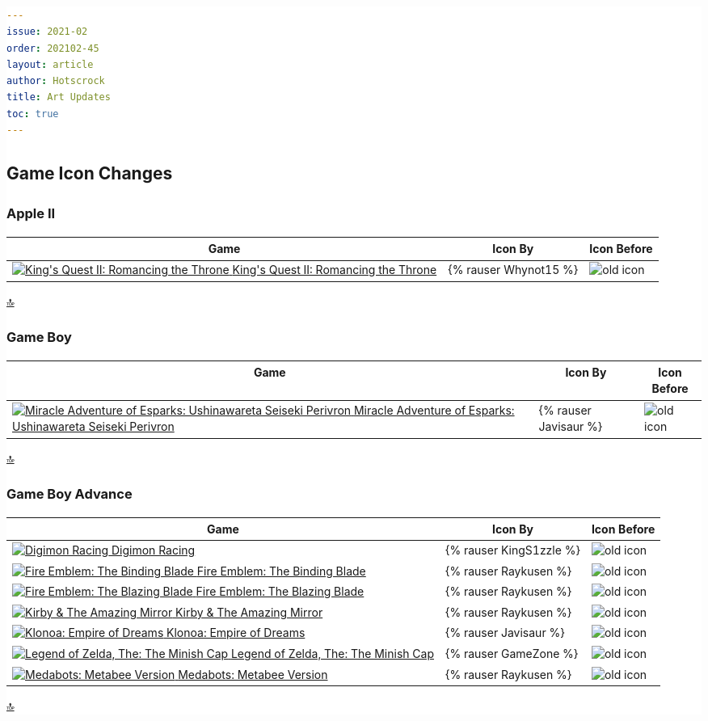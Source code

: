 ```yaml
---
issue: 2021-02
order: 202102-45
layout: article
author: Hotscrock
title: Art Updates
toc: true
---
```


## Game Icon Changes

### Apple II


| Game | Icon By | Icon Before |
|------|---------|-------------|
| <a class="gameicon-link" href="https://retroachievements.org/game/17138" target="_blank" rel="noopener"> <img class="gameicon" src="https://retroachievements.org/Images/041448.png" alt="King's Quest II: Romancing the Throne"> <span>King's Quest II: Romancing the Throne</span></a> | {% rauser Whynot15 %}  | <img class="gameicon" src="https://retroachievements.org/Images/040089.png" alt="old icon">

<a href="#toc">:top:</a>


### Game Boy


| Game | Icon By | Icon Before |
|------|---------|-------------|
| <a class="gameicon-link" href="https://retroachievements.org/game/4211" target="_blank" rel="noopener"> <img class="gameicon" src="https://retroachievements.org/Images/041061.png" alt="Miracle Adventure of Esparks: Ushinawareta Seiseki Perivron"> <span>Miracle Adventure of Esparks: Ushinawareta Seiseki Perivron</span></a> | {% rauser Javisaur %}  | <img class="gameicon" src="https://retroachievements.org/Images/002479.png" alt="old icon">

<a href="#toc">:top:</a>


### Game Boy Advance


| Game | Icon By | Icon Before |
|------|---------|-------------|
| <a class="gameicon-link" href="https://retroachievements.org/game/6670" target="_blank" rel="noopener"> <img class="gameicon" src="https://retroachievements.org/Images/041578.png" alt="Digimon Racing"> <span>Digimon Racing</span></a> | {% rauser KingS1zzle %}  | <img class="gameicon" src="https://retroachievements.org/Images/041492.png" alt="old icon">
| <a class="gameicon-link" href="https://retroachievements.org/game/4879" target="_blank" rel="noopener"> <img class="gameicon" src="https://retroachievements.org/Images/041430.png" alt="Fire Emblem: The Binding Blade"> <span>Fire Emblem: The Binding Blade</span></a> | {% rauser Raykusen %}  | <img class="gameicon" src="https://retroachievements.org/Images/008421.png" alt="old icon">
| <a class="gameicon-link" href="https://retroachievements.org/game/554" target="_blank" rel="noopener"> <img class="gameicon" src="https://retroachievements.org/Images/041431.png" alt="Fire Emblem: The Blazing Blade"> <span>Fire Emblem: The Blazing Blade</span></a> | {% rauser Raykusen %}  | <img class="gameicon" src="https://retroachievements.org/Images/038434.png" alt="old icon">
| <a class="gameicon-link" href="https://retroachievements.org/game/769" target="_blank" rel="noopener"> <img class="gameicon" src="https://retroachievements.org/Images/041178.png" alt="Kirby & The Amazing Mirror"> <span>Kirby & The Amazing Mirror</span></a> | {% rauser Raykusen %}  | <img class="gameicon" src="https://retroachievements.org/Images/001797.png" alt="old icon">
| <a class="gameicon-link" href="https://retroachievements.org/game/3653" target="_blank" rel="noopener"> <img class="gameicon" src="https://retroachievements.org/Images/041436.png" alt="Klonoa: Empire of Dreams"> <span>Klonoa: Empire of Dreams</span></a> | {% rauser Javisaur %}  | <img class="gameicon" src="https://retroachievements.org/Images/004468.png" alt="old icon">
| <a class="gameicon-link" href="https://retroachievements.org/game/559" target="_blank" rel="noopener"> <img class="gameicon" src="https://retroachievements.org/Images/041644.png" alt="Legend of Zelda, The: The Minish Cap"> <span>Legend of Zelda, The: The Minish Cap</span></a> | {% rauser GameZone %}  | <img class="gameicon" src="https://retroachievements.org/Images/000661.png" alt="old icon">
| <a class="gameicon-link" href="https://retroachievements.org/game/4723" target="_blank" rel="noopener"> <img class="gameicon" src="https://retroachievements.org/Images/041429.png" alt="Medabots: Metabee Version"> <span>Medabots: Metabee Version</span></a> | {% rauser Raykusen %}  | <img class="gameicon" src="https://retroachievements.org/Images/034248.png" alt="old icon">

<a href="#toc">:top:</a>

